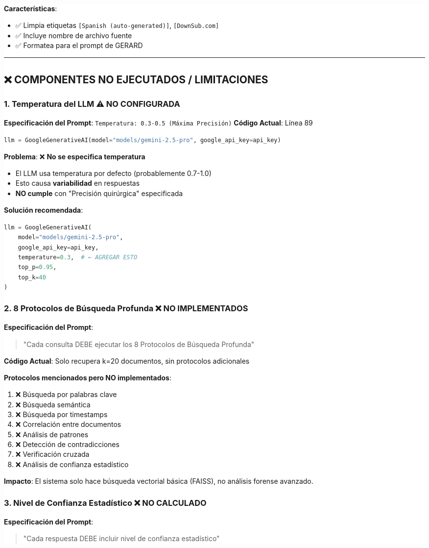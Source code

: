 **Características**:
- ✅ Limpia etiquetas `[Spanish (auto-generated)]`, `[DownSub.com]`
- ✅ Incluye nombre de archivo fuente
- ✅ Formatea para el prompt de GERARD

---

## ❌ COMPONENTES NO EJECUTADOS / LIMITACIONES

### 1. **Temperatura del LLM** ⚠️ **NO CONFIGURADA**
**Especificación del Prompt**: `Temperatura: 0.3-0.5 (Máxima Precisión)`
**Código Actual**: Línea 89
```python
llm = GoogleGenerativeAI(model="models/gemini-2.5-pro", google_api_key=api_key)
```

**Problema**: ❌ **No se especifica temperatura**
- El LLM usa temperatura por defecto (probablemente 0.7-1.0)
- Esto causa **variabilidad** en respuestas
- **NO cumple** con "Precisión quirúrgica" especificada

**Solución recomendada**:
```python
llm = GoogleGenerativeAI(
    model="models/gemini-2.5-pro", 
    google_api_key=api_key,
    temperature=0.3,  # ← AGREGAR ESTO
    top_p=0.95,
    top_k=40
)
```

### 2. **8 Protocolos de Búsqueda Profunda** ❌ **NO IMPLEMENTADOS**
**Especificación del Prompt**: 
> "Cada consulta DEBE ejecutar los 8 Protocolos de Búsqueda Profunda"

**Código Actual**: Solo recupera k=20 documentos, sin protocolos adicionales

**Protocolos mencionados pero NO implementados**:
1. ❌ Búsqueda por palabras clave
2. ❌ Búsqueda semántica
3. ❌ Búsqueda por timestamps
4. ❌ Correlación entre documentos
5. ❌ Análisis de patrones
6. ❌ Detección de contradicciones
7. ❌ Verificación cruzada
8. ❌ Análisis de confianza estadístico

**Impacto**: El sistema solo hace búsqueda vectorial básica (FAISS), no análisis forense avanzado.

### 3. **Nivel de Confianza Estadístico** ❌ **NO CALCULADO**
**Especificación del Prompt**:
> "Cada respuesta DEBE incluir nivel de confianza estadístico"
